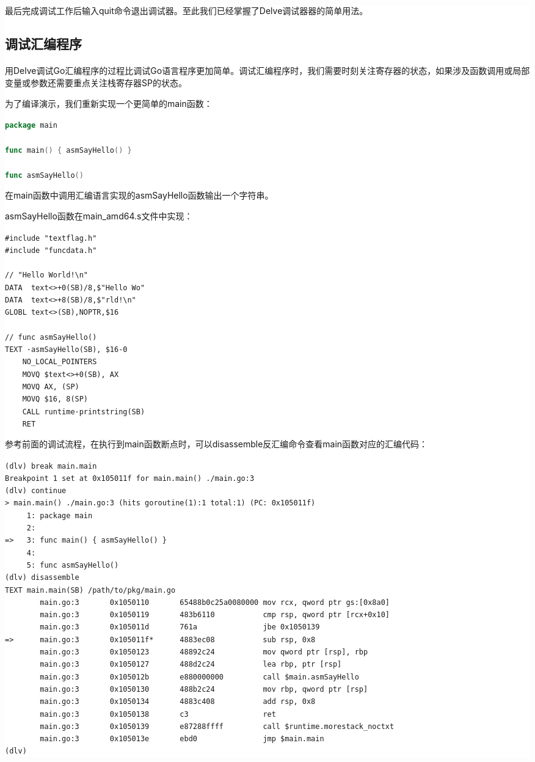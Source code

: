 最后完成调试工作后输入quit命令退出调试器。至此我们已经掌握了Delve调试器器的简单用法。

## 调试汇编程序

用Delve调试Go汇编程序的过程比调试Go语言程序更加简单。调试汇编程序时，我们需要时刻关注寄存器的状态，如果涉及函数调用或局部变量或参数还需要重点关注栈寄存器SP的状态。

为了编译演示，我们重新实现一个更简单的main函数：

```go
package main

func main() { asmSayHello() }

func asmSayHello()
```

在main函数中调用汇编语言实现的asmSayHello函数输出一个字符串。

asmSayHello函数在main_amd64.s文件中实现：

```
#include "textflag.h"
#include "funcdata.h"

// "Hello World!\n"
DATA  text<>+0(SB)/8,$"Hello Wo"
DATA  text<>+8(SB)/8,$"rld!\n"
GLOBL text<>(SB),NOPTR,$16

// func asmSayHello()
TEXT ·asmSayHello(SB), $16-0
	NO_LOCAL_POINTERS
	MOVQ $text<>+0(SB), AX
	MOVQ AX, (SP)
	MOVQ $16, 8(SP)
	CALL runtime·printstring(SB)
	RET
```

参考前面的调试流程，在执行到main函数断点时，可以disassemble反汇编命令查看main函数对应的汇编代码：

```
(dlv) break main.main
Breakpoint 1 set at 0x105011f for main.main() ./main.go:3
(dlv) continue
> main.main() ./main.go:3 (hits goroutine(1):1 total:1) (PC: 0x105011f)
     1: package main
     2:
=>   3: func main() { asmSayHello() }
     4:
     5: func asmSayHello()
(dlv) disassemble
TEXT main.main(SB) /path/to/pkg/main.go
        main.go:3       0x1050110       65488b0c25a0080000 mov rcx, qword ptr gs:[0x8a0]
        main.go:3       0x1050119       483b6110           cmp rsp, qword ptr [rcx+0x10]
        main.go:3       0x105011d       761a               jbe 0x1050139
=>      main.go:3       0x105011f*      4883ec08           sub rsp, 0x8
        main.go:3       0x1050123       48892c24           mov qword ptr [rsp], rbp
        main.go:3       0x1050127       488d2c24           lea rbp, ptr [rsp]
        main.go:3       0x105012b       e880000000         call $main.asmSayHello
        main.go:3       0x1050130       488b2c24           mov rbp, qword ptr [rsp]
        main.go:3       0x1050134       4883c408           add rsp, 0x8
        main.go:3       0x1050138       c3                 ret
        main.go:3       0x1050139       e87288ffff         call $runtime.morestack_noctxt
        main.go:3       0x105013e       ebd0               jmp $main.main
(dlv)
```
